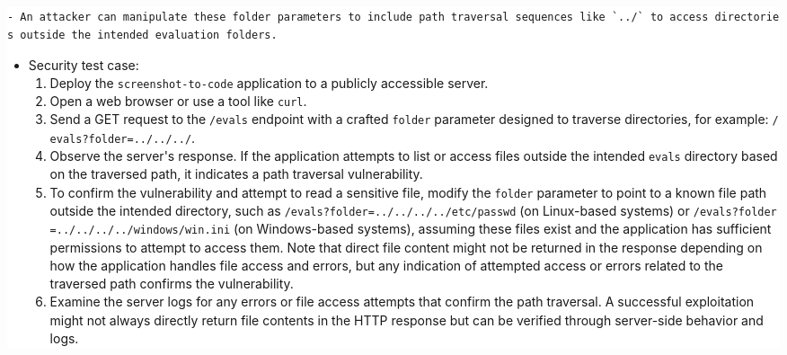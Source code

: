     - An attacker can manipulate these folder parameters to include path traversal sequences like `../` to access directories outside the intended evaluation folders.

- Security test case:
    1. Deploy the `screenshot-to-code` application to a publicly accessible server.
    2. Open a web browser or use a tool like `curl`.
    3. Send a GET request to the `/evals` endpoint with a crafted `folder` parameter designed to traverse directories, for example: `/evals?folder=../../../`.
    4. Observe the server's response. If the application attempts to list or access files outside the intended `evals` directory based on the traversed path, it indicates a path traversal vulnerability.
    5. To confirm the vulnerability and attempt to read a sensitive file, modify the `folder` parameter to point to a known file path outside the intended directory, such as `/evals?folder=../../../../etc/passwd` (on Linux-based systems) or `/evals?folder=../../../../windows/win.ini` (on Windows-based systems), assuming these files exist and the application has sufficient permissions to attempt to access them. Note that direct file content might not be returned in the response depending on how the application handles file access and errors, but any indication of attempted access or errors related to the traversed path confirms the vulnerability.
    6. Examine the server logs for any errors or file access attempts that confirm the path traversal. A successful exploitation might not always directly return file contents in the HTTP response but can be verified through server-side behavior and logs.
